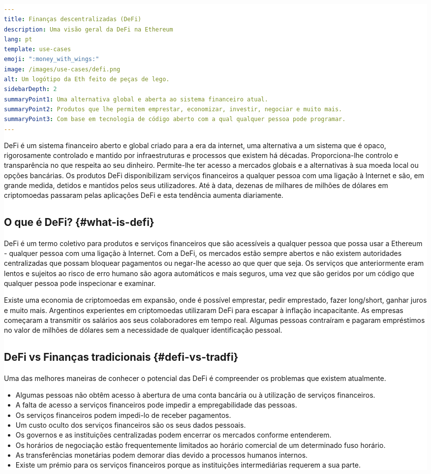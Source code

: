 ```yaml
---
title: Finanças descentralizadas (DeFi)
description: Uma visão geral da DeFi na Ethereum
lang: pt
template: use-cases
emoji: ":money_with_wings:"
image: /images/use-cases/defi.png
alt: Um logótipo da Eth feito de peças de lego.
sidebarDepth: 2
summaryPoint1: Uma alternativa global e aberta ao sistema financeiro atual.
summaryPoint2: Produtos que lhe permitem emprestar, economizar, investir, negociar e muito mais.
summaryPoint3: Com base em tecnologia de código aberto com a qual qualquer pessoa pode programar.
---
```


DeFi é um sistema financeiro aberto e global criado para a era da internet, uma alternativa a um sistema que é opaco, rigorosamente controlado e mantido por infraestruturas e processos que existem há décadas. Proporciona-lhe controlo e transparência no que respeita ao seu dinheiro. Permite-lhe ter acesso a mercados globais e a alternativas à sua moeda local ou opções bancárias. Os produtos DeFi disponibilizam serviços financeiros a qualquer pessoa com uma ligação à Internet e são, em grande medida, detidos e mantidos pelos seus utilizadores. Até à data, dezenas de milhares de milhões de dólares em criptomoedas passaram pelas aplicações DeFi e esta tendência aumenta diariamente.

## O que é DeFi? {#what-is-defi}

DeFi é um termo coletivo para produtos e serviços financeiros que são acessíveis a qualquer pessoa que possa usar a Ethereum - qualquer pessoa com uma ligação à Internet. Com a DeFi, os mercados estão sempre abertos e não existem autoridades centralizadas que possam bloquear pagamentos ou negar-lhe acesso ao que quer que seja. Os serviços que anteriormente eram lentos e sujeitos ao risco de erro humano são agora automáticos e mais seguros, uma vez que são geridos por um código que qualquer pessoa pode inspecionar e examinar.

Existe uma economia de criptomoedas em expansão, onde é possível emprestar, pedir emprestado, fazer long/short, ganhar juros e muito mais. Argentinos experientes em criptomoedas utilizaram DeFi para escapar à inflação incapacitante. As empresas começaram a transmitir os salários aos seus colaboradores em tempo real. Algumas pessoas contraíram e pagaram empréstimos no valor de milhões de dólares sem a necessidade de qualquer identificação pessoal.

<YouTube id="H-O3r2YMWJ4" />

## DeFi vs Finanças tradicionais {#defi-vs-tradfi}

Uma das melhores maneiras de conhecer o potencial das DeFi é compreender os problemas que existem atualmente.

- Algumas pessoas não obtêm acesso à abertura de uma conta bancária ou à utilização de serviços financeiros.
- A falta de acesso a serviços financeiros pode impedir a empregabilidade das pessoas.
- Os serviços financeiros podem impedi-lo de receber pagamentos.
- Um custo oculto dos serviços financeiros são os seus dados pessoais.
- Os governos e as instituições centralizadas podem encerrar os mercados conforme entenderem.
- Os horários de negociação estão frequentemente limitados ao horário comercial de um determinado fuso horário.
- As transferências monetárias podem demorar dias devido a processos humanos internos.
- Existe um prémio para os serviços financeiros porque as instituições intermediárias requerem a sua parte.
